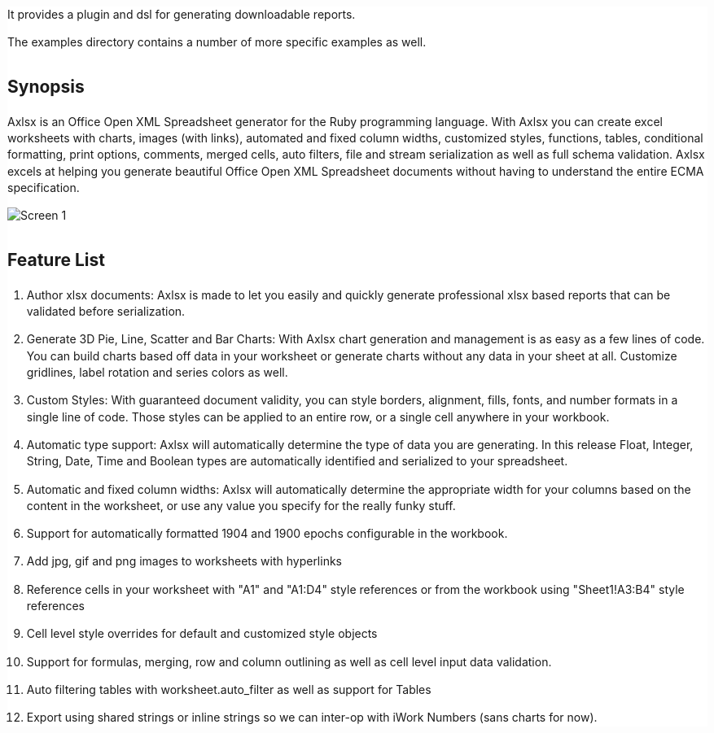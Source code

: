 It provides a plugin and dsl for generating downloadable reports.

The examples directory contains a number of more specific examples as
well.

Synopsis
--------

Axlsx is an Office Open XML Spreadsheet generator for the Ruby programming language.
With Axlsx you can create excel worksheets with charts, images (with links), automated and fixed column widths, customized styles, functions, tables, conditional formatting, print options, comments, merged cells, auto filters, file and stream serialization  as well as full schema validation. Axlsx excels at helping you generate beautiful Office Open XML Spreadsheet documents without having to understand the entire ECMA specification.

![Screen 1](https://github.com/randym/axlsx/raw/master/examples/sample.png)



Feature List
------------

1. Author xlsx documents: Axlsx is made to let you easily and quickly generate professional xlsx based reports that can be validated before serialization.

2. Generate 3D Pie, Line, Scatter and Bar Charts: With Axlsx chart generation and management is as easy as a few lines of code. You can build charts based off data in your worksheet or generate charts without any data in your sheet at all. Customize gridlines, label rotation and series colors as well.

3. Custom Styles: With guaranteed document validity, you can style borders, alignment, fills, fonts, and number formats in a single line of code. Those styles can be applied to an entire row, or a single cell anywhere in your workbook.

4. Automatic type support: Axlsx will automatically determine the type of data you are generating. In this release Float, Integer, String, Date, Time and Boolean types are automatically identified and serialized to your spreadsheet.

5. Automatic and fixed column widths: Axlsx will automatically determine the appropriate width for your columns based on the content in the worksheet, or use any value you specify for the really funky stuff.

6. Support for automatically formatted 1904 and 1900 epochs configurable in the workbook.

7. Add jpg, gif and png images to worksheets with hyperlinks

8. Reference cells in your worksheet with "A1" and "A1:D4" style references or from the workbook using "Sheet1!A3:B4" style references

9. Cell level style overrides for default and customized style objects

10. Support for formulas, merging, row and column outlining as well as
cell level input data validation.

12. Auto filtering tables with worksheet.auto_filter as well as support for Tables

13. Export using shared strings or inline strings so we can inter-op with iWork Numbers (sans charts for now).
